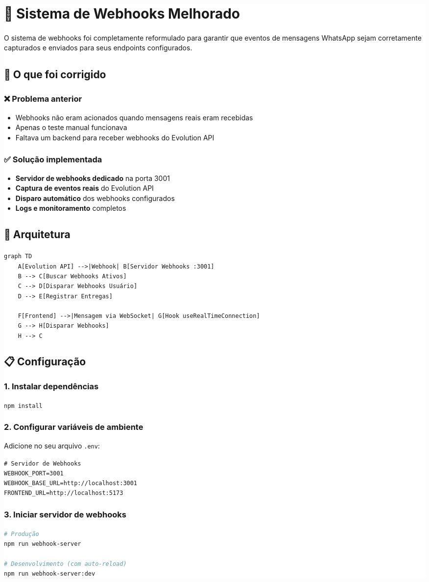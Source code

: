# 🎯 Sistema de Webhooks Melhorado

O sistema de webhooks foi completamente reformulado para garantir que eventos de mensagens WhatsApp sejam corretamente capturados e enviados para seus endpoints configurados.

## 🔧 O que foi corrigido

### ❌ Problema anterior
- Webhooks não eram acionados quando mensagens reais eram recebidas
- Apenas o teste manual funcionava
- Faltava um backend para receber webhooks do Evolution API

### ✅ Solução implementada
- **Servidor de webhooks dedicado** na porta 3001
- **Captura de eventos reais** do Evolution API
- **Disparo automático** dos webhooks configurados
- **Logs e monitoramento** completos

## 🚀 Arquitetura

```mermaid
graph TD
    A[Evolution API] -->|Webhook| B[Servidor Webhooks :3001]
    B --> C[Buscar Webhooks Ativos]
    C --> D[Disparar Webhooks Usuário]
    D --> E[Registrar Entregas]
    
    F[Frontend] -->|Mensagem via WebSocket| G[Hook useRealTimeConnection]
    G --> H[Disparar Webhooks]
    H --> C
```

## 📋 Configuração

### 1. Instalar dependências
```bash
npm install
```

### 2. Configurar variáveis de ambiente
Adicione no seu arquivo `.env`:

```env
# Servidor de Webhooks
WEBHOOK_PORT=3001
WEBHOOK_BASE_URL=http://localhost:3001
FRONTEND_URL=http://localhost:5173
```

### 3. Iniciar servidor de webhooks
```bash
# Produção
npm run webhook-server

# Desenvolvimento (com auto-reload)
npm run webhook-server:dev
```
